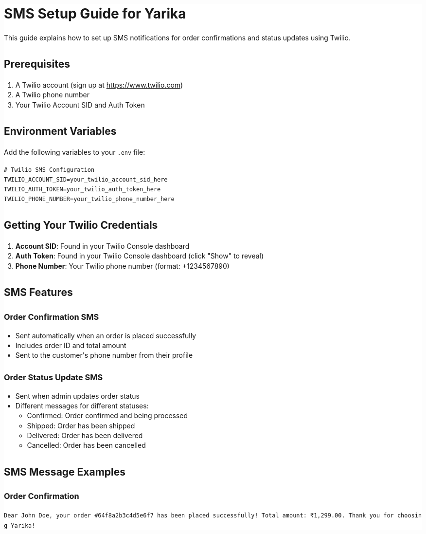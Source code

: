# SMS Setup Guide for Yarika

This guide explains how to set up SMS notifications for order confirmations and status updates using Twilio.

## Prerequisites

1. A Twilio account (sign up at https://www.twilio.com)
2. A Twilio phone number
3. Your Twilio Account SID and Auth Token

## Environment Variables

Add the following variables to your `.env` file:

```env
# Twilio SMS Configuration
TWILIO_ACCOUNT_SID=your_twilio_account_sid_here
TWILIO_AUTH_TOKEN=your_twilio_auth_token_here
TWILIO_PHONE_NUMBER=your_twilio_phone_number_here
```

## Getting Your Twilio Credentials

1. **Account SID**: Found in your Twilio Console dashboard
2. **Auth Token**: Found in your Twilio Console dashboard (click "Show" to reveal)
3. **Phone Number**: Your Twilio phone number (format: +1234567890)

## SMS Features

### Order Confirmation SMS
- Sent automatically when an order is placed successfully
- Includes order ID and total amount
- Sent to the customer's phone number from their profile

### Order Status Update SMS
- Sent when admin updates order status
- Different messages for different statuses:
  - Confirmed: Order confirmed and being processed
  - Shipped: Order has been shipped
  - Delivered: Order has been delivered
  - Cancelled: Order has been cancelled

## SMS Message Examples

### Order Confirmation
```
Dear John Doe, your order #64f8a2b3c4d5e6f7 has been placed successfully! Total amount: ₹1,299.00. Thank you for choosing Yarika!
```
